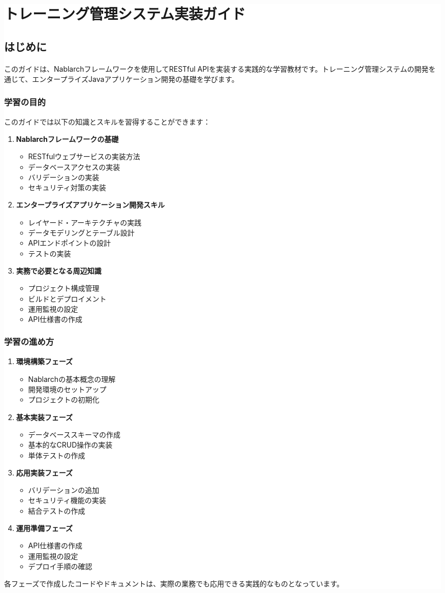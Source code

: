 # トレーニング管理システム実装ガイド

## はじめに

このガイドは、Nablarchフレームワークを使用してRESTful APIを実装する実践的な学習教材です。トレーニング管理システムの開発を通じて、エンタープライズJavaアプリケーション開発の基礎を学びます。

### 学習の目的

このガイドでは以下の知識とスキルを習得することができます：

1. **Nablarchフレームワークの基礎**
   - RESTfulウェブサービスの実装方法
   - データベースアクセスの実装
   - バリデーションの実装
   - セキュリティ対策の実装

2. **エンタープライズアプリケーション開発スキル**
   - レイヤード・アーキテクチャの実践
   - データモデリングとテーブル設計
   - APIエンドポイントの設計
   - テストの実装

3. **実務で必要となる周辺知識**
   - プロジェクト構成管理
   - ビルドとデプロイメント
   - 運用監視の設定
   - API仕様書の作成

### 学習の進め方

1. **環境構築フェーズ**
   - Nablarchの基本概念の理解
   - 開発環境のセットアップ
   - プロジェクトの初期化

2. **基本実装フェーズ**
   - データベーススキーマの作成
   - 基本的なCRUD操作の実装
   - 単体テストの作成

3. **応用実装フェーズ**
   - バリデーションの追加
   - セキュリティ機能の実装
   - 結合テストの作成

4. **運用準備フェーズ**
   - API仕様書の作成
   - 運用監視の設定
   - デプロイ手順の確認

各フェーズで作成したコードやドキュメントは、実際の業務でも応用できる実践的なものとなっています。
